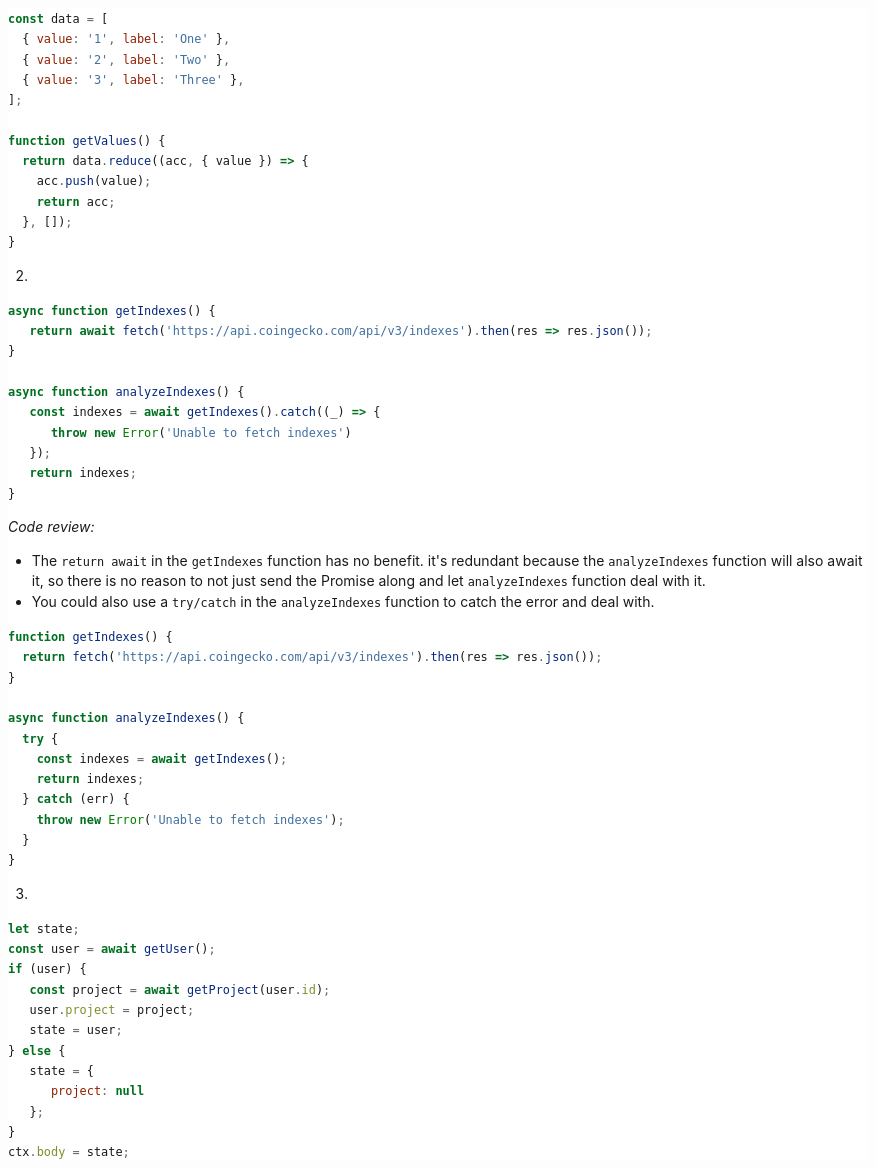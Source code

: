 ```js
const data = [
  { value: '1', label: 'One' },
  { value: '2', label: 'Two' },
  { value: '3', label: 'Three' },
];

function getValues() {
  return data.reduce((acc, { value }) => {
    acc.push(value);
    return acc;
  }, []);
}
```

2. 

```js
async function getIndexes() {
   return await fetch('https://api.coingecko.com/api/v3/indexes').then(res => res.json());
}

async function analyzeIndexes() {
   const indexes = await getIndexes().catch((_) => {
      throw new Error('Unable to fetch indexes')
   });
   return indexes;
}
```

*Code review:*
 - The `return await` in the `getIndexes` function has no benefit. it's redundant because the `analyzeIndexes` function will also await it, so there is no reason to not just send the Promise along and let `analyzeIndexes` function deal with it.
 - You could also use a `try/catch` in the `analyzeIndexes` function to catch the error and deal with. 

```js
function getIndexes() {
  return fetch('https://api.coingecko.com/api/v3/indexes').then(res => res.json());
}

async function analyzeIndexes() {
  try {
    const indexes = await getIndexes();
    return indexes;
  } catch (err) {
    throw new Error('Unable to fetch indexes');
  }
}
```

3. 

```js
let state;
const user = await getUser();
if (user) {
   const project = await getProject(user.id);
   user.project = project;
   state = user;
} else {
   state = {
      project: null
   };
}
ctx.body = state;
```